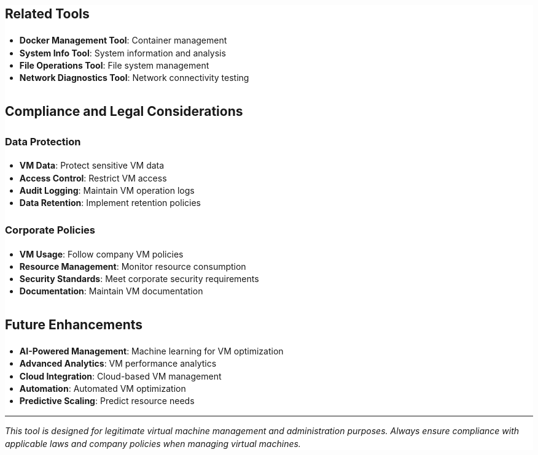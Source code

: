 ## Related Tools
- **Docker Management Tool**: Container management
- **System Info Tool**: System information and analysis
- **File Operations Tool**: File system management
- **Network Diagnostics Tool**: Network connectivity testing

## Compliance and Legal Considerations

### Data Protection
- **VM Data**: Protect sensitive VM data
- **Access Control**: Restrict VM access
- **Audit Logging**: Maintain VM operation logs
- **Data Retention**: Implement retention policies

### Corporate Policies
- **VM Usage**: Follow company VM policies
- **Resource Management**: Monitor resource consumption
- **Security Standards**: Meet corporate security requirements
- **Documentation**: Maintain VM documentation

## Future Enhancements
- **AI-Powered Management**: Machine learning for VM optimization
- **Advanced Analytics**: VM performance analytics
- **Cloud Integration**: Cloud-based VM management
- **Automation**: Automated VM optimization
- **Predictive Scaling**: Predict resource needs

---

*This tool is designed for legitimate virtual machine management and administration purposes. Always ensure compliance with applicable laws and company policies when managing virtual machines.*
